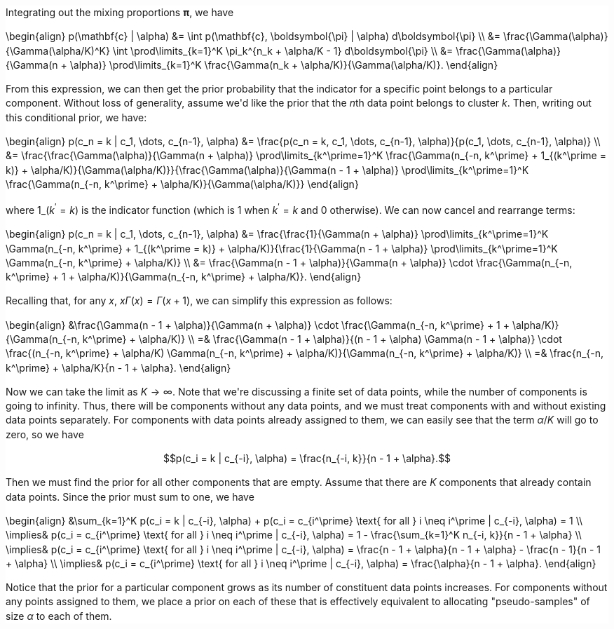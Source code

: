 Integrating out the mixing proportions $\boldsymbol{\pi}$, we have

\begin{align} p(\mathbf{c} | \alpha) &= \int p(\mathbf{c}, \boldsymbol{\pi} | \alpha) d\boldsymbol{\pi} \\\ &= \frac{\Gamma(\alpha)}{\Gamma(\alpha/K)^K} \int \prod\limits_{k=1}^K \pi_k^{n_k + \alpha/K - 1} d\boldsymbol{\pi} \\\ &= \frac{\Gamma(\alpha)}{\Gamma(n + \alpha)} \prod\limits_{k=1}^K \frac{\Gamma(n_k + \alpha/K)}{\Gamma(\alpha/K)}. \end{align}

From this expression, we can then get the prior probability that the indicator for a specific point belongs to a particular component. Without loss of generality, assume we'd like the prior that the $n$th data point belongs to cluster $k$. Then, writing out this conditional prior, we have:

\begin{align} p(c_n = k | c_1, \dots, c_{n-1}, \alpha) &= \frac{p(c_n = k, c_1, \dots, c_{n-1}, \alpha)}{p(c_1, \dots, c_{n-1}, \alpha)} \\\ &= \frac{\frac{\Gamma(\alpha)}{\Gamma(n + \alpha)} \prod\limits_{k^\prime=1}^K \frac{\Gamma(n_{-n, k^\prime} + 1\_{(k^\prime = k)} + \alpha/K)}{\Gamma(\alpha/K)}}{\frac{\Gamma(\alpha)}{\Gamma(n - 1 + \alpha)} \prod\limits_{k^\prime=1}^K \frac{\Gamma(n_{-n, k^\prime} + \alpha/K)}{\Gamma(\alpha/K)}} \end{align}

where $1\_{(k^\prime = k)}$ is the indicator function (which is $1$ when $k^\prime = k$ and $0$ otherwise). We can now cancel and rearrange terms:

\begin{align} p(c_n = k | c_1, \dots, c_{n-1}, \alpha) &= \frac{\frac{1}{\Gamma(n + \alpha)} \prod\limits_{k^\prime=1}^K \Gamma(n_{-n, k^\prime} + 1\_{(k^\prime = k)} + \alpha/K)}{\frac{1}{\Gamma(n - 1 + \alpha)} \prod\limits_{k^\prime=1}^K \Gamma(n_{-n, k^\prime} + \alpha/K)} \\\ &= \frac{\Gamma(n - 1 + \alpha)}{\Gamma(n + \alpha)} \cdot \frac{\Gamma(n_{-n, k^\prime} + 1 + \alpha/K)}{\Gamma(n_{-n, k^\prime} + \alpha/K)}. \end{align}

Recalling that, for any $x$, $x \Gamma(x) = \Gamma(x + 1)$, we can simplify this expression as follows:

\begin{align} &\frac{\Gamma(n - 1 + \alpha)}{\Gamma(n + \alpha)} \cdot \frac{\Gamma(n_{-n, k^\prime} + 1 + \alpha/K)}{\Gamma(n_{-n, k^\prime} + \alpha/K)} \\\ =& \frac{\Gamma(n - 1 + \alpha)}{(n - 1 + \alpha) \Gamma(n - 1 + \alpha)} \cdot \frac{(n_{-n, k^\prime} + \alpha/K) \Gamma(n_{-n, k^\prime} + \alpha/K)}{\Gamma(n_{-n, k^\prime} + \alpha/K)} \\\ =& \frac{n_{-n, k^\prime} + \alpha/K}{n - 1 + \alpha}. \end{align}

Now we can take the limit as $K \to \infty$. Note that we're discussing a finite set of data points, while the number of components is going to infinity. Thus, there will be components without any data points, and we must treat components with and without existing data points separately. For components with data points already assigned to them, we can easily see that the term $\alpha/K$ will go to zero, so we have

$$p(c_i = k | c_{-i}, \alpha) = \frac{n_{-i, k}}{n - 1 + \alpha}.$$

Then we must find the prior for all other components that are empty. Assume that there are $K$ components that already contain data points. Since the prior must sum to one, we have

\begin{align} &\sum_{k=1}^K p(c_i = k | c_{-i}, \alpha) + p(c_i = c_{i^\prime} \text{ for all } i \neq i^\prime | c_{-i}, \alpha) = 1 \\\ \implies& p(c_i = c_{i^\prime} \text{ for all } i \neq i^\prime | c_{-i}, \alpha) = 1 - \frac{\sum_{k=1}^K n_{-i, k}}{n - 1 + \alpha} \\\ \implies& p(c_i = c_{i^\prime} \text{ for all } i \neq i^\prime | c_{-i}, \alpha) = \frac{n - 1 + \alpha}{n - 1 + \alpha} - \frac{n - 1}{n - 1 + \alpha} \\\ \implies& p(c_i = c_{i^\prime} \text{ for all } i \neq i^\prime | c_{-i}, \alpha) = \frac{\alpha}{n - 1 + \alpha}. \end{align}

Notice that the prior for a particular component grows as its number of constituent data points increases. For components without any points assigned to them, we place a prior on each of these that is effectively equivalent to allocating "pseudo-samples" of size $\alpha$ to each of them.
